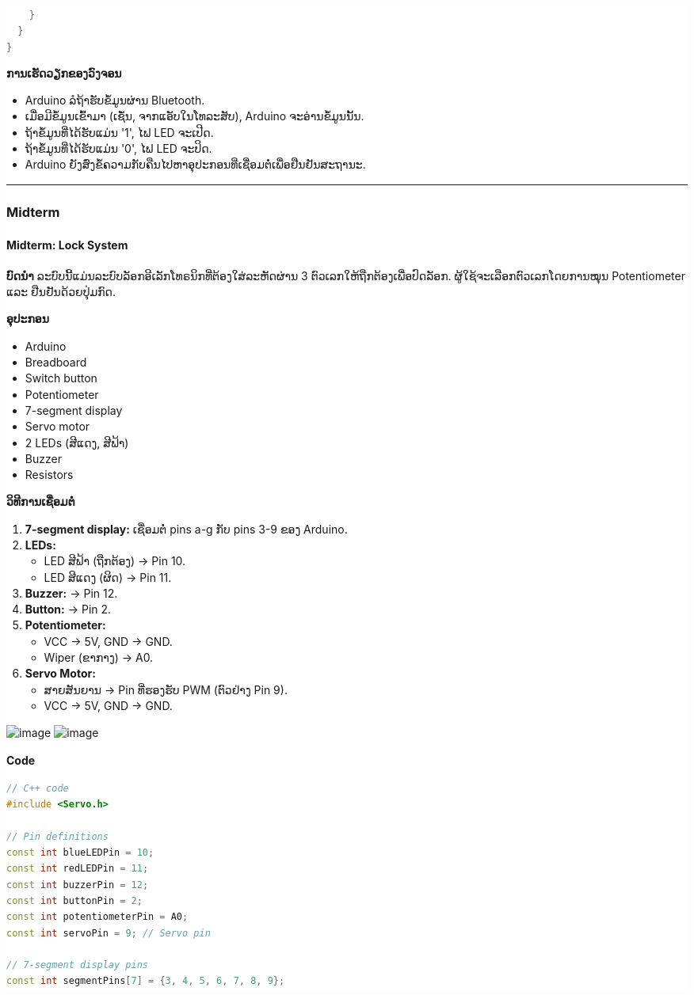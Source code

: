 ```cpp
    }
  }
}
```
**ການເຮັດວຽກຂອງວົງຈອນ**
- Arduino ລໍຖ້າຮັບຂໍ້ມູນຜ່ານ Bluetooth.
- ເມື່ອມີຂໍ້ມູນເຂົ້າມາ (ເຊັ່ນ, ຈາກແອັບໃນໂທລະສັບ), Arduino ຈະອ່ານຂໍ້ມູນນັ້ນ.
- ຖ້າຂໍ້ມູນທີ່ໄດ້ຮັບແມ່ນ '1', ໄຟ LED ຈະເປີດ.
- ຖ້າຂໍ້ມູນທີ່ໄດ້ຮັບແມ່ນ '0', ໄຟ LED ຈະປິດ.
- Arduino ຍັງສົ່ງຂໍ້ຄວາມກັບຄືນໄປຫາອຸປະກອນທີ່ເຊື່ອມຕໍ່ເພື່ອຢືນຢັນສະຖານະ.

---

### **Midterm**

#### **Midterm: Lock System**
**ບົດນຳ**
ລະບົບນີ້ແມ່ນລະບົບລັອກອີເລັກໂທຣນິກທີ່ຕ້ອງໃສ່ລະຫັດຜ່ານ 3 ຕົວເລກໃຫ້ຖືກຕ້ອງເພື່ອປົດລັອກ. ຜູ້ໃຊ້ຈະເລືອກຕົວເລກໂດຍການໝຸນ Potentiometer ແລະ ຢືນຢັນດ້ວຍປຸ່ມກົດ.

**ອຸປະກອນ**
- Arduino
- Breadboard
- Switch button
- Potentiometer
- 7-segment display
- Servo motor
- 2 LEDs (ສີແດງ, ສີຟ້າ)
- Buzzer
- Resistors

**ວິທີການເຊື່ອມຕໍ່**
1.  **7-segment display:** ເຊື່ອມຕໍ່ pins a-g ກັບ pins 3-9 ຂອງ Arduino.
2.  **LEDs:**
    - LED ສີຟ້າ (ຖືກຕ້ອງ) → Pin 10.
    - LED ສີແດງ (ຜິດ) → Pin 11.
3.  **Buzzer:** → Pin 12.
4.  **Button:** → Pin 2.
5.  **Potentiometer:**
    - VCC → 5V, GND → GND.
    - Wiper (ຂາກາງ) → A0.
6.  **Servo Motor:**
    - ສາຍສັນຍານ → Pin ທີ່ຮອງຮັບ PWM (ຕົວຢ່າງ Pin 9).
    - VCC → 5V, GND → GND.

<img width="256" height="167" alt="image" src="https://github.com/user-attachments/assets/86015f39-cdc0-4eda-a545-869b49e8dc77" />
<img width="326" height="245" alt="image" src="https://github.com/user-attachments/assets/f4259cf0-d0f0-4c7d-be4d-e5aff52d646f" />



**Code**
```cpp
// C++ code
#include <Servo.h>

// Pin definitions
const int blueLEDPin = 10;
const int redLEDPin = 11;
const int buzzerPin = 12;
const int buttonPin = 2;
const int potentiometerPin = A0;
const int servoPin = 9; // Servo pin

// 7-segment display pins
const int segmentPins[7] = {3, 4, 5, 6, 7, 8, 9};
```